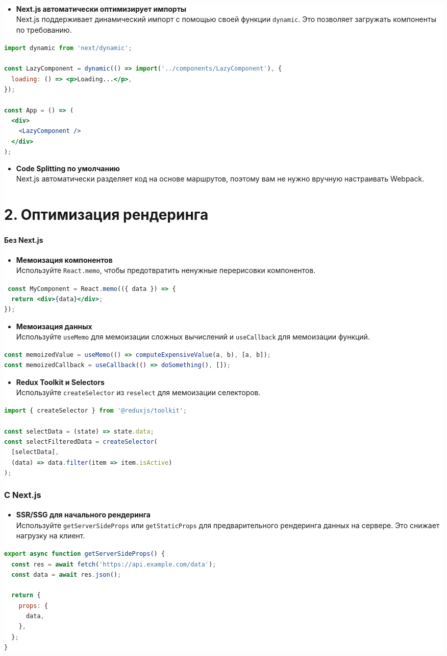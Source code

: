-   **Next.js автоматически оптимизирует импорты**  
    Next.js поддерживает динамический импорт с помощью своей функции `dynamic`. Это позволяет загружать компоненты по требованию.
```jsx
import dynamic from 'next/dynamic';

const LazyComponent = dynamic(() => import('../components/LazyComponent'), {
  loading: () => <p>Loading...</p>,
});

const App = () => (
  <div>
    <LazyComponent />
  </div>
);
```
- **Code Splitting по умолчанию**  
Next.js автоматически разделяет код на основе маршрутов, поэтому вам не нужно вручную настраивать Webpack.

# **2. Оптимизация рендеринга**

#### **Без Next.js**

-   **Мемоизация компонентов**  
    Используйте `React.memo`, чтобы предотвратить ненужные перерисовки компонентов.
```jsx
 const MyComponent = React.memo(({ data }) => {
  return <div>{data}</div>;
});
```
- **Мемоизация данных**  
Используйте `useMemo` для мемоизации сложных вычислений и `useCallback` для мемоизации функций.
```jsx
const memoizedValue = useMemo(() => computeExpensiveValue(a, b), [a, b]);
const memoizedCallback = useCallback(() => doSomething(), []);
```
- **Redux Toolkit и Selectors**  
Используйте `createSelector` из `reselect` для мемоизации селекторов.
```jsx
import { createSelector } from '@reduxjs/toolkit';

const selectData = (state) => state.data;
const selectFilteredData = createSelector(
  [selectData],
  (data) => data.filter(item => item.isActive)
);
```

### **С Next.js**

-   **SSR/SSG для начального рендеринга**  
    Используйте `getServerSideProps` или `getStaticProps` для предварительного рендеринга данных на сервере. Это снижает нагрузку на клиент.
```jsx
export async function getServerSideProps() {
  const res = await fetch('https://api.example.com/data');
  const data = await res.json();

  return {
    props: {
      data,
    },
  };
}
```